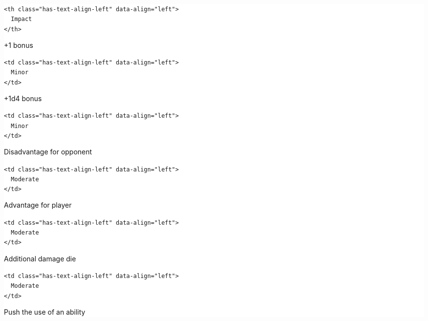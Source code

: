     <th class="has-text-align-left" data-align="left">
      Impact
    </th>
  </tr>
  
  <tr>
    <td class="has-text-align-left" data-align="left">
      +1 bonus
    </td>
    
    <td class="has-text-align-left" data-align="left">
      Minor
    </td>
  </tr>
  
  <tr>
    <td class="has-text-align-left" data-align="left">
      +1d4 bonus
    </td>
    
    <td class="has-text-align-left" data-align="left">
      Minor
    </td>
  </tr>
  
  <tr>
    <td class="has-text-align-left" data-align="left">
      Disadvantage for opponent
    </td>
    
    <td class="has-text-align-left" data-align="left">
      Moderate
    </td>
  </tr>
  
  <tr>
    <td class="has-text-align-left" data-align="left">
      Advantage for player
    </td>
    
    <td class="has-text-align-left" data-align="left">
      Moderate
    </td>
  </tr>
  
  <tr>
    <td class="has-text-align-left" data-align="left">
      Additional damage die
    </td>
    
    <td class="has-text-align-left" data-align="left">
      Moderate
    </td>
  </tr>
  
  <tr>
    <td class="has-text-align-left" data-align="left">
      Push the use of an ability
    </td>
    